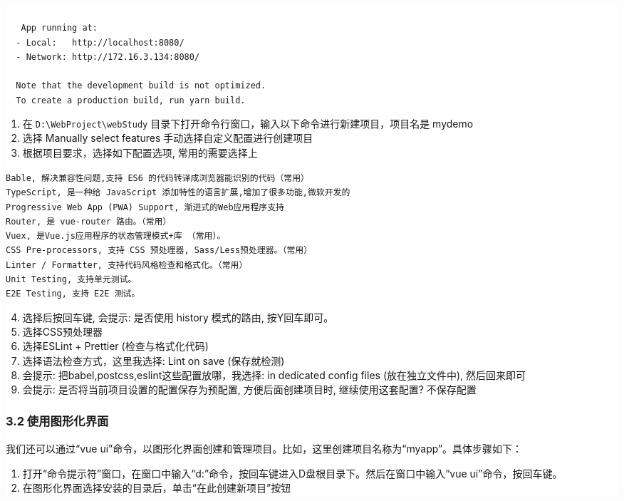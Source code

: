 ```

   App running at:
  - Local:   http://localhost:8080/
  - Network: http://172.16.3.134:8080/

  Note that the development build is not optimized.
  To create a production build, run yarn build.
```

1. 在  `D:\WebProject\webStudy` 目录下打开命令行窗口，输入以下命令进行新建项目，项目名是 mydemo
2. 选择  Manually select features 手动选择自定义配置进行创建项目
3. 根据项目要求，选择如下配置选项, 常用的需要选择上

```
Bable, 解决兼容性问题,支持 ES6 的代码转译成浏览器能识别的代码（常用）
TypeScript, 是一种给 JavaScript 添加特性的语言扩展,增加了很多功能,微软开发的
Progressive Web App (PWA) Support, 渐进式的Web应用程序支持
Router, 是 vue-router 路由。（常用）
Vuex, 是Vue.js应用程序的状态管理模式+库 （常用）。
CSS Pre-processors, 支持 CSS 预处理器, Sass/Less预处理器。（常用）
Linter / Formatter, 支持代码风格检查和格式化。（常用）
Unit Testing, 支持单元测试。
E2E Testing, 支持 E2E 测试。
```

4. 选择后按回车键, 会提示: 是否使用 history 模式的路由, 按Y回车即可。
5. 选择CSS预处理器
6. 选择ESLint + Prettier (检查与格式化代码)
7. 选择语法检查方式，这里我选择: Lint on save (保存就检测)
8. 会提示: 把babel,postcss,eslint这些配置放哪，我选择:  in dedicated config files (放在独立文件中), 然后回来即可
9. 会提示: 是否将当前项目设置的配置保存为预配置, 方便后面创建项目时, 继续使用这套配置?  不保存配置





### 3.2 使用图形化界面

我们还可以通过“vue ui”命令，以图形化界面创建和管理项目。比如，这里创建项目名称为“myapp”。具体步骤如下：

1. 打开“命令提示符”窗口，在窗口中输入“d:”命令，按回车键进入D盘根目录下。然后在窗口中输入“vue ui”命令，按回车键。
2. 在图形化界面选择安装的目录后，单击“在此创建新项目”按钮

